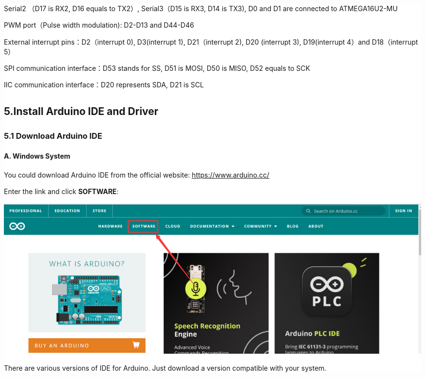 Serial2 （D17 is RX2, D16 equals to TX2）, Serial3（D15 is RX3, D14 is TX3), D0 and D1 are connected to ATMEGA16U2-MU

PWM port（Pulse width modulation): D2-D13 and D44-D46

External interrupt pins：D2（interrupt 0), D3(interrupt 1), D21（interrupt 2), D20 (interrupt 3), D19(interrupt 4）and D18（interrupt 5）

SPI communication interface：D53 stands for SS, D51 is MOSI, D50 is MISO, D52 equals to SCK

IIC communication interface：D20 represents SDA, D21 is SCL

## **5.Install Arduino IDE and Driver**

### 5.1 Download Arduino IDE

#### **A. Windows System**

[](https://getting-started-with-arduino.readthedocs.io/en/latest/Arduino%20IDE%20Tutorial.html#a-windows-system)

You could download Arduino IDE from the official website: <https://www.arduino.cc/>

Enter the link and click **SOFTWARE**:

![](media/35689c0bc68d7edba8c627bd3199eef6.png)

There are various versions of IDE for Arduino. Just download a version compatible with your system.
